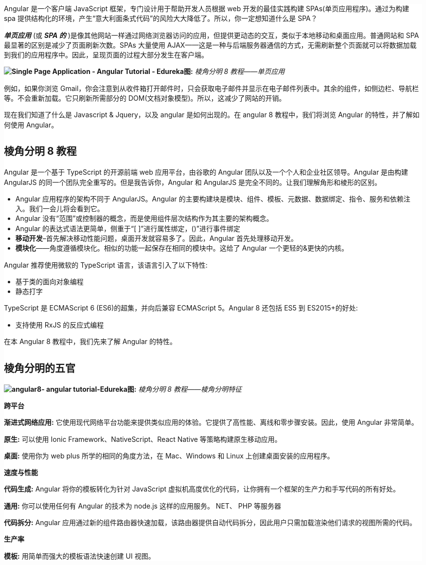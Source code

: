 Angular 是一个客户端 JavaScript 框架，专门设计用于帮助开发人员根据 web 开发的最佳实践构建 SPAs(单页应用程序)。通过为构建 spa 提供结构化的环境，产生“意大利面条式代码”的风险大大降低了。所以，你一定想知道什么是 SPA？

***单页应用*** (或 ***SPA 的*** )是像其他网站一样通过网络浏览器访问的应用，但提供更动态的交互，类似于本地移动和桌面应用。普通网站和 SPA 最显著的区别是减少了页面刷新次数。SPAs 大量使用 AJAX——这是一种与后端服务器通信的方式，无需刷新整个页面就可以将数据加载到我们的应用程序中。因此，呈现页面的过程大部分发生在客户端。

**![Single Page Application - Angular Tutorial - Edureka](../Images/c25678a1c7e9a055bc1fb01775bbbced.png)图:** *棱角分明 8 教程——单页应用*

例如，如果你浏览 Gmail，你会注意到从收件箱打开邮件时，只会获取电子邮件并显示在电子邮件列表中。其余的组件，如侧边栏、导航栏等。不会重新加载。它只刷新所需部分的 DOM(文档对象模型)。所以，这减少了网站的开销。

现在我们知道了什么是 Javascript & Jquery，以及 angular 是如何出现的。在 angular 8 教程中，我们将浏览 Angular 的特性，并了解如何使用 Angular。

## **棱角分明 8 教程**

Angular 是一个基于 TypeScript 的开源前端 web 应用平台，由谷歌的 Angular 团队以及一个个人和企业社区领导。Angular 是由构建 AngularJS 的同一个团队完全重写的。但是我告诉你，Angular 和 AngularJS 是完全不同的。让我们理解角形和棱形的区别。

*   Angular 应用程序的架构不同于 AngularJS。Angular 的主要构建块是模块、组件、模板、元数据、数据绑定、指令、服务和依赖注入。我们一会儿将会看到它。
*   Angular 没有“范围”或控制器的概念，而是使用组件层次结构作为其主要的架构概念。
*   Angular 的表达式语法更简单，侧重于“[ ]”进行属性绑定，()”进行事件绑定
*   **移动开发**–首先解决移动性能问题，桌面开发就容易多了。因此，Angular 首先处理移动开发。
*   **模块化**——角度遵循模块化。相似的功能一起保存在相同的模块中。这给了 Angular 一个更轻的&更快的内核。

Angular 推荐使用微软的 TypeScript 语言，该语言引入了以下特性:

*   基于类的面向对象编程
*   静态打字

TypeScript 是 ECMAScript 6 (ES6)的超集，并向后兼容 ECMAScript 5。Angular 8 还包括 ES5 到 ES2015+的好处:

*   支持使用 RxJS 的反应式编程

在本 Angular 8 教程中，我们先来了解 Angular 的特性。

## **棱角分明的五官**

**![angular8- angular tutorial-Edureka](../Images/524c273341f99fb1953e3dcf82c46efc.png)图:** *棱角分明 8 教程——棱角分明特征*

**跨平台**

**渐进式网络应用:** 它使用现代网络平台功能来提供类似应用的体验。它提供了高性能、离线和零步骤安装。因此，使用 Angular 非常简单。

**原生:** 可以使用 Ionic Framework、NativeScript、React Native 等策略构建原生移动应用。

**桌面:** 使用你为 web plus 所学的相同的角度方法，在 Mac、Windows 和 Linux 上创建桌面安装的应用程序。

**速度与性能**

**代码生成:** Angular 将你的模板转化为针对 JavaScript 虚拟机高度优化的代码，让你拥有一个框架的生产力和手写代码的所有好处。

**通用:** 你可以使用任何有 Angular 的技术为 node.js 这样的应用服务。 NET、 PHP 等服务器

**代码拆分:** Angular 应用通过新的组件路由器快速加载，该路由器提供自动代码拆分，因此用户只需加载渲染他们请求的视图所需的代码。

**生产率**

**模板:** 用简单而强大的模板语法快速创建 UI 视图。
